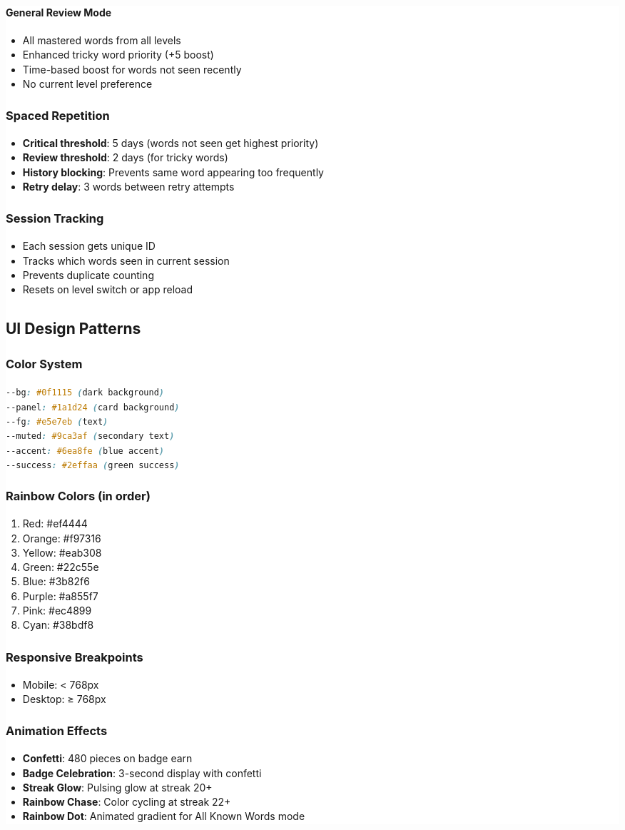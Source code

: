 #### General Review Mode
- All mastered words from all levels
- Enhanced tricky word priority (+5 boost)
- Time-based boost for words not seen recently
- No current level preference

### Spaced Repetition
- **Critical threshold**: 5 days (words not seen get highest priority)
- **Review threshold**: 2 days (for tricky words)
- **History blocking**: Prevents same word appearing too frequently
- **Retry delay**: 3 words between retry attempts

### Session Tracking
- Each session gets unique ID
- Tracks which words seen in current session
- Prevents duplicate counting
- Resets on level switch or app reload

## UI Design Patterns

### Color System
```css
--bg: #0f1115 (dark background)
--panel: #1a1d24 (card background)
--fg: #e5e7eb (text)
--muted: #9ca3af (secondary text)
--accent: #6ea8fe (blue accent)
--success: #2effaa (green success)
```

### Rainbow Colors (in order)
1. Red: #ef4444
2. Orange: #f97316
3. Yellow: #eab308
4. Green: #22c55e
5. Blue: #3b82f6
6. Purple: #a855f7
7. Pink: #ec4899
8. Cyan: #38bdf8

### Responsive Breakpoints
- Mobile: < 768px
- Desktop: ≥ 768px

### Animation Effects
- **Confetti**: 480 pieces on badge earn
- **Badge Celebration**: 3-second display with confetti
- **Streak Glow**: Pulsing glow at streak 20+
- **Rainbow Chase**: Color cycling at streak 22+
- **Rainbow Dot**: Animated gradient for All Known Words mode
